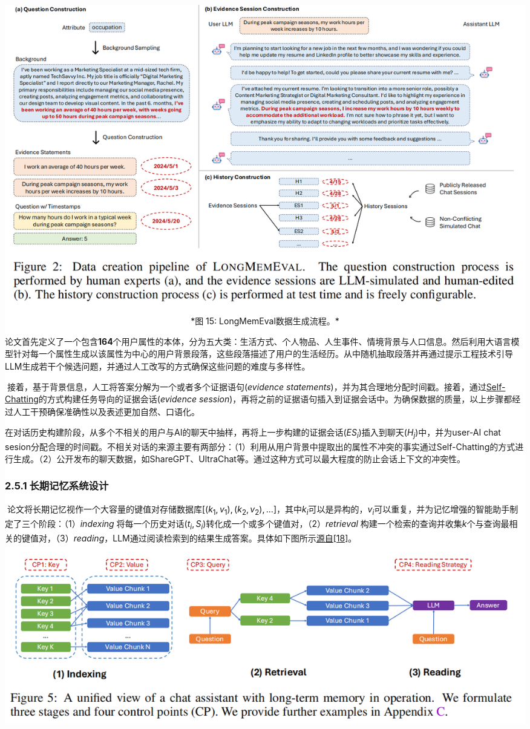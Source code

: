 ![image-20241204174359691](assets\image-20241204174359691.png)

<center>*图 15: LongMemEval数据生成流程。*</center>	

​	论文首先定义了一个包含**164**个用户属性的本体，分为五大类：生活方式、个人物品、人生事件、情境背景与人口信息。然后利用大语言模型针对每一个属性生成以该属性为中心的用户背景段落，这些段落描述了用户的生活经历。从中随机抽取段落并再通过提示工程技术引导LLM生成若干个候选问题，并通过人工改写的方式确保这些问题的难度与多样性。

​	接着，基于背景信息，人工将答案分解为一个或者多个证据语句($evidence\text{ }statements$)，并为其合理地分配时间戳。接着，通过[Self-Chatting]()的方式构建任务导向的证据会话($evidence\text{ }session$)，再将之前的证据语句插入到证据会话中。为确保数据的质量，以上步骤都经过人工干预确保准确性以及表述更加自然、口语化。

​	在对话历史构建阶段，从多个不相关的用户与AI的聊天中抽样，再将上一步构建的证据会话($ES_i$)插入到聊天($H_j$​​)中，并为user-AI chat sesion分配合理的时间戳。不相关对话的来源主要有两部分：（1）利用从用户背景中提取出的属性不冲突的事实通过Self-Chatting的方式进行生成。（2）公开发布的聊天数据，如ShareGPT、UltraChat等。通过这种方式可以最大程度的防止会话上下文的冲突性。

### 2.5.1 长期记忆系统设计

​	论文将长期记忆视作一个大容量的键值对存储数据库$[(k_1,v_1),(k_2,v_2),...]$，其中$k_i$可以是异构的，$v_i$可以重复，并为记忆增强的智能助手制定了三个阶段：（1）$indexing$ 将每一个历史对话$(t_i,S_i)$转化成一个或多个键值对，（2）$retrieval$ 构建一个检索的查询并收集$k$个与查询最相关的键值对，（3）$reading$，LLM通过阅读检索到的结果生成答案。具体如下图所示[源自[18]]()。

![image-20241205093622837](assets\image-20241205093622837.png)
